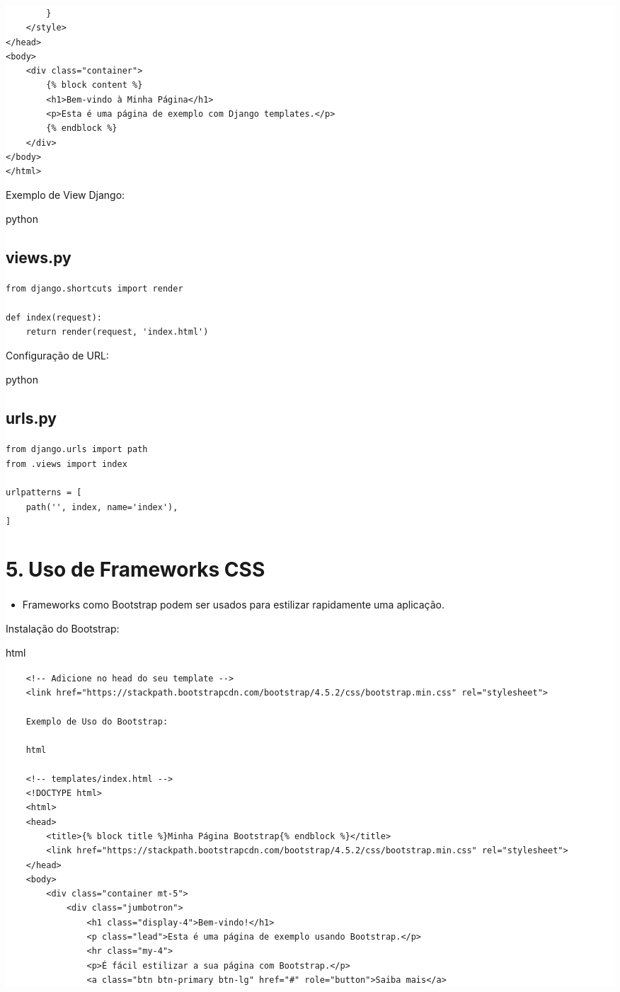             }
        </style>
    </head>
    <body>
        <div class="container">
            {% block content %}
            <h1>Bem-vindo à Minha Página</h1>
            <p>Esta é uma página de exemplo com Django templates.</p>
            {% endblock %}
        </div>
    </body>
    </html>

Exemplo de View Django:

python

## views.py
    from django.shortcuts import render

    def index(request):
        return render(request, 'index.html')

Configuração de URL:

python

## urls.py
    from django.urls import path
    from .views import index

    urlpatterns = [
        path('', index, name='index'),
    ]

# 5. Uso de Frameworks CSS

- Frameworks como Bootstrap podem ser usados para estilizar rapidamente uma aplicação.

Instalação do Bootstrap:

html

        <!-- Adicione no head do seu template -->
        <link href="https://stackpath.bootstrapcdn.com/bootstrap/4.5.2/css/bootstrap.min.css" rel="stylesheet">

        Exemplo de Uso do Bootstrap:

        html

        <!-- templates/index.html -->
        <!DOCTYPE html>
        <html>
        <head>
            <title>{% block title %}Minha Página Bootstrap{% endblock %}</title>
            <link href="https://stackpath.bootstrapcdn.com/bootstrap/4.5.2/css/bootstrap.min.css" rel="stylesheet">
        </head>
        <body>
            <div class="container mt-5">
                <div class="jumbotron">
                    <h1 class="display-4">Bem-vindo!</h1>
                    <p class="lead">Esta é uma página de exemplo usando Bootstrap.</p>
                    <hr class="my-4">
                    <p>É fácil estilizar a sua página com Bootstrap.</p>
                    <a class="btn btn-primary btn-lg" href="#" role="button">Saiba mais</a>